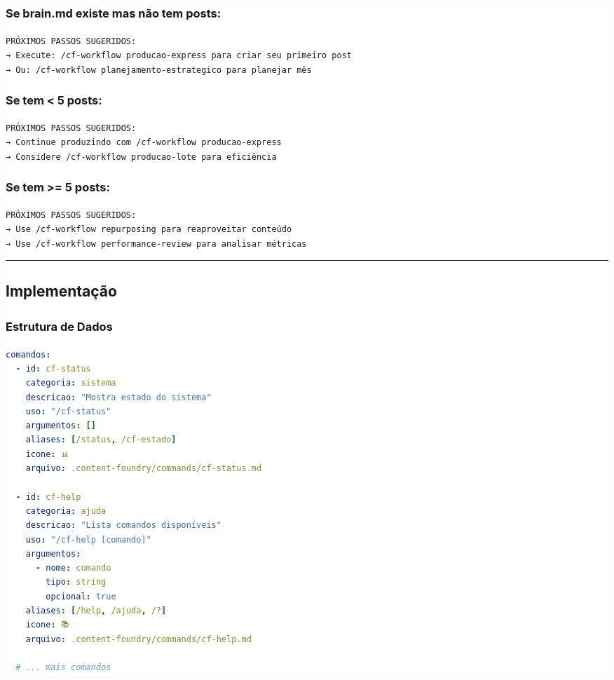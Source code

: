 ### Se brain.md existe mas não tem posts:
```
PRÓXIMOS PASSOS SUGERIDOS:
→ Execute: /cf-workflow producao-express para criar seu primeiro post
→ Ou: /cf-workflow planejamento-estrategico para planejar mês
```

### Se tem < 5 posts:
```
PRÓXIMOS PASSOS SUGERIDOS:
→ Continue produzindo com /cf-workflow producao-express
→ Considere /cf-workflow producao-lote para eficiência
```

### Se tem >= 5 posts:
```
PRÓXIMOS PASSOS SUGERIDOS:
→ Use /cf-workflow repurposing para reaproveitar conteúdo
→ Use /cf-workflow performance-review para analisar métricas
```

---

## Implementação

### Estrutura de Dados

```yaml
comandos:
  - id: cf-status
    categoria: sistema
    descricao: "Mostra estado do sistema"
    uso: "/cf-status"
    argumentos: []
    aliases: [/status, /cf-estado]
    icone: 📊
    arquivo: .content-foundry/commands/cf-status.md

  - id: cf-help
    categoria: ajuda
    descricao: "Lista comandos disponíveis"
    uso: "/cf-help [comando]"
    argumentos:
      - nome: comando
        tipo: string
        opcional: true
    aliases: [/help, /ajuda, /?]
    icone: 📚
    arquivo: .content-foundry/commands/cf-help.md

  # ... mais comandos
```
